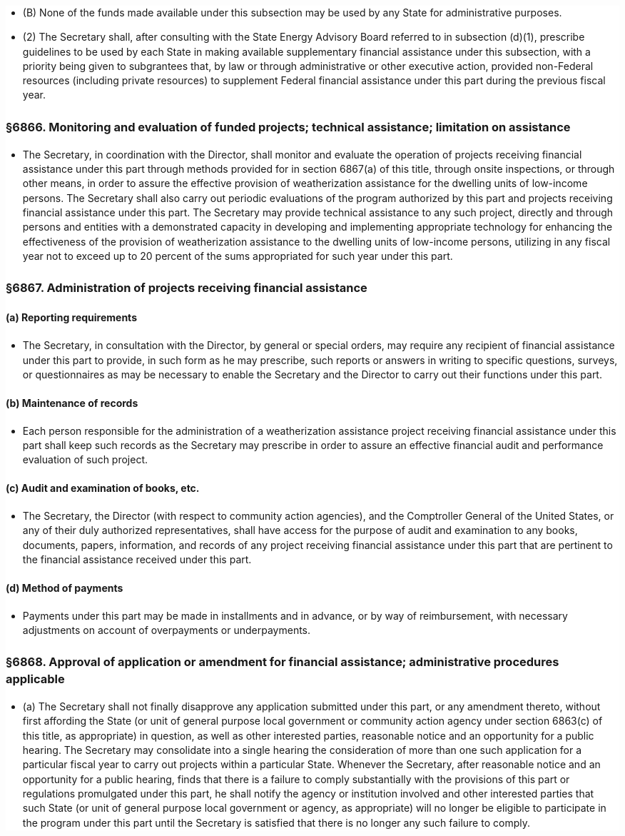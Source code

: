 * (B) None of the funds made available under this subsection may be used by any State for administrative purposes.

* (2) The Secretary shall, after consulting with the State Energy Advisory Board referred to in subsection (d)(1), prescribe guidelines to be used by each State in making available supplementary financial assistance under this subsection, with a priority being given to subgrantees that, by law or through administrative or other executive action, provided non-Federal resources (including private resources) to supplement Federal financial assistance under this part during the previous fiscal year.

### §6866. Monitoring and evaluation of funded projects; technical assistance; limitation on assistance
* The Secretary, in coordination with the Director, shall monitor and evaluate the operation of projects receiving financial assistance under this part through methods provided for in section 6867(a) of this title, through onsite inspections, or through other means, in order to assure the effective provision of weatherization assistance for the dwelling units of low-income persons. The Secretary shall also carry out periodic evaluations of the program authorized by this part and projects receiving financial assistance under this part. The Secretary may provide technical assistance to any such project, directly and through persons and entities with a demonstrated capacity in developing and implementing appropriate technology for enhancing the effectiveness of the provision of weatherization assistance to the dwelling units of low-income persons, utilizing in any fiscal year not to exceed up to 20 percent of the sums appropriated for such year under this part.

### §6867. Administration of projects receiving financial assistance
#### (a) Reporting requirements
* The Secretary, in consultation with the Director, by general or special orders, may require any recipient of financial assistance under this part to provide, in such form as he may prescribe, such reports or answers in writing to specific questions, surveys, or questionnaires as may be necessary to enable the Secretary and the Director to carry out their functions under this part.

#### (b) Maintenance of records
* Each person responsible for the administration of a weatherization assistance project receiving financial assistance under this part shall keep such records as the Secretary may prescribe in order to assure an effective financial audit and performance evaluation of such project.

#### (c) Audit and examination of books, etc.
* The Secretary, the Director (with respect to community action agencies), and the Comptroller General of the United States, or any of their duly authorized representatives, shall have access for the purpose of audit and examination to any books, documents, papers, information, and records of any project receiving financial assistance under this part that are pertinent to the financial assistance received under this part.

#### (d) Method of payments
* Payments under this part may be made in installments and in advance, or by way of reimbursement, with necessary adjustments on account of overpayments or underpayments.

### §6868. Approval of application or amendment for financial assistance; administrative procedures applicable
* (a) The Secretary shall not finally disapprove any application submitted under this part, or any amendment thereto, without first affording the State (or unit of general purpose local government or community action agency under section 6863(c) of this title, as appropriate) in question, as well as other interested parties, reasonable notice and an opportunity for a public hearing. The Secretary may consolidate into a single hearing the consideration of more than one such application for a particular fiscal year to carry out projects within a particular State. Whenever the Secretary, after reasonable notice and an opportunity for a public hearing, finds that there is a failure to comply substantially with the provisions of this part or regulations promulgated under this part, he shall notify the agency or institution involved and other interested parties that such State (or unit of general purpose local government or agency, as appropriate) will no longer be eligible to participate in the program under this part until the Secretary is satisfied that there is no longer any such failure to comply.
